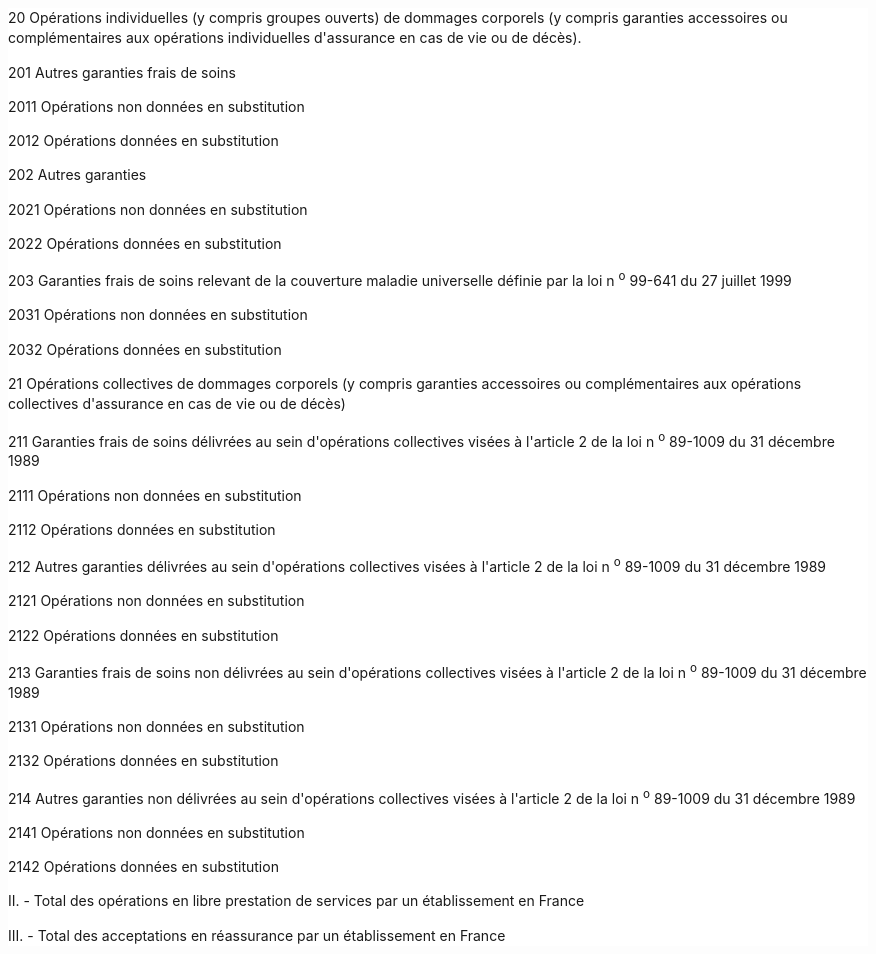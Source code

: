 20 Opérations individuelles (y compris groupes ouverts) de dommages corporels (y compris garanties accessoires ou
complémentaires aux opérations individuelles d'assurance en cas de vie ou de décès).

201 Autres garanties frais de soins

2011 Opérations non données en substitution

2012 Opérations données en substitution

202 Autres garanties

2021 Opérations non données en substitution

2022 Opérations données en substitution

203 Garanties frais de soins relevant de la couverture maladie universelle définie par la loi n
  <sup>o</sup> 99-641 du 27 juillet 1999

2031 Opérations non données en substitution

2032 Opérations données en substitution

21 Opérations collectives de dommages corporels (y compris garanties accessoires ou complémentaires aux opérations
collectives d'assurance en cas de vie ou de décès)

211 Garanties frais de soins délivrées au sein d'opérations collectives visées à l'article 2 de la loi n
  <sup>o</sup> 89-1009 du 31 décembre 1989

2111 Opérations non données en substitution

2112 Opérations données en substitution

212 Autres garanties délivrées au sein d'opérations collectives visées à l'article 2 de la loi n
  <sup>o</sup> 89-1009 du 31 décembre 1989

2121 Opérations non données en substitution

2122 Opérations données en substitution

213 Garanties frais de soins non délivrées au sein d'opérations collectives visées à l'article 2 de la loi n
  <sup>o</sup> 89-1009 du 31 décembre 1989

2131 Opérations non données en substitution

2132 Opérations données en substitution

214 Autres garanties non délivrées au sein d'opérations collectives visées à l'article 2 de la loi n
  <sup>o</sup> 89-1009 du 31 décembre 1989

2141 Opérations non données en substitution

2142 Opérations données en substitution

II. - Total des opérations en libre prestation de services par un établissement en France

III. - Total des acceptations en réassurance par un établissement en France
